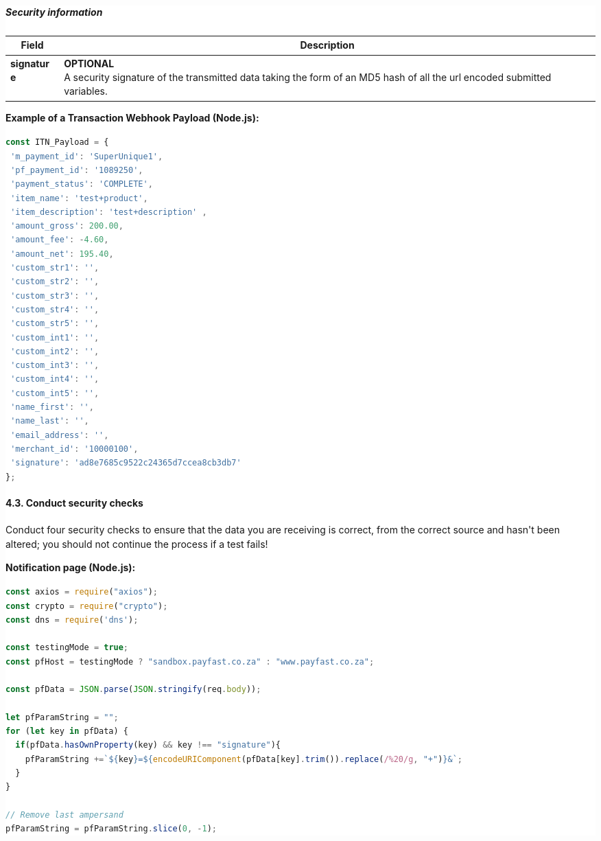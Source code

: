 ##### Security information

| Field | Description |
|-------|-------------|
| **signature** | **OPTIONAL**<br>A security signature of the transmitted data taking the form of an MD5 hash of all the url encoded submitted variables. |

**Example of a Transaction Webhook Payload (Node.js):**
```javascript
const ITN_Payload = {
 'm_payment_id': 'SuperUnique1',
 'pf_payment_id': '1089250',
 'payment_status': 'COMPLETE',
 'item_name': 'test+product',
 'item_description': 'test+description' ,
 'amount_gross': 200.00,
 'amount_fee': -4.60,
 'amount_net': 195.40,
 'custom_str1': '',
 'custom_str2': '',
 'custom_str3': '',
 'custom_str4': '',
 'custom_str5': '',
 'custom_int1': '',
 'custom_int2': '',
 'custom_int3': '',
 'custom_int4': '',
 'custom_int5': '',
 'name_first': '',
 'name_last': '',
 'email_address': '',
 'merchant_id': '10000100',
 'signature': 'ad8e7685c9522c24365d7ccea8cb3db7'
};
```

#### 4.3. Conduct security checks

Conduct four security checks to ensure that the data you are receiving is correct, from the correct source and hasn't been altered; you should not continue the process if a test fails!

**Notification page (Node.js):**
```javascript
const axios = require("axios");
const crypto = require("crypto");
const dns = require('dns');

const testingMode = true;
const pfHost = testingMode ? "sandbox.payfast.co.za" : "www.payfast.co.za";

const pfData = JSON.parse(JSON.stringify(req.body));

let pfParamString = "";
for (let key in pfData) {
  if(pfData.hasOwnProperty(key) && key !== "signature"){
    pfParamString +=`${key}=${encodeURIComponent(pfData[key].trim()).replace(/%20/g, "+")}&`;
  }
}

// Remove last ampersand
pfParamString = pfParamString.slice(0, -1);
```
